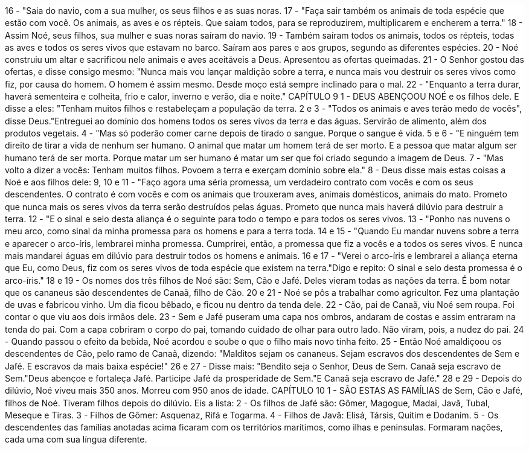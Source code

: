 16 - "Saia do navio, com a sua mulher, os seus filhos e as suas noras.
17 - "Faça sair também os animais de toda espécie que estão com você. Os animais, as aves e
os répteis. Que saiam todos, para se reproduzirem, multiplicarem e encherem a terra."
18 - Assim Noé, seus filhos, sua mulher e suas noras saíram do navio.
19 - Também saíram todos os animais, todos os répteis, todas as aves e todos os seres vivos
que estavam no barco. Saíram aos pares e aos grupos, segundo as diferentes espécies.
20 - Noé construiu um altar e sacrificou nele animais e aves aceitáveis a Deus. Apresentou as
ofertas queimadas.
21 - O Senhor gostou das ofertas, e disse consigo mesmo: "Nunca mais vou lançar maldição
sobre a terra, e nunca mais vou destruir os seres vivos como fiz, por causa do homem. O
homem é assim mesmo. Desde moço está sempre inclinado para o mal.
22 - "Enquanto a terra durar, haverá sementeira e colheita, frio e calor, inverno e verão, dia e
noite."
CAPÍTULO 9
1 - DEUS ABENÇOOU NOÉ e os filhos dele. E disse a eles: "Tenham muitos filhos e
restabeleçam a população da terra.
2 e 3 - "Todos os animais e aves terão medo de vocês", disse Deus."Entreguei ao domínio dos
homens todos os seres vivos da terra e das águas. Servirão de alimento, além dos produtos
vegetais.
4 - "Mas só poderão comer carne depois de tirado o sangue. Porque o sangue é vida.
5 e 6 - "E ninguém tem direito de tirar a vida de nenhum ser humano. O animal que matar um
homem terá de ser morto. E a pessoa que matar algum ser humano terá de ser morta. Porque
matar um ser humano é matar um ser que foi criado segundo a imagem de Deus.
7 - "Mas volto a dizer a vocês: Tenham muitos filhos. Povoem a terra e exerçam domínio sobre
ela."
8 - Deus disse mais estas coisas a Noé e aos filhos dele:
9, 10 e 11 - "Faço agora uma séria promessa, um verdadeiro contrato com vocês e com os
seus descendentes. O contrato é com vocês e com os animais que trouxeram aves, animais
domésticos, animais do mato. Prometo que nunca mais os seres vivos da terra serão
destruídos pelas águas. Prometo que nunca mais haverá dilúvio para destruir a terra.
12 - "E o sinal e selo desta aliança é o seguinte para todo o tempo e para todos os seres vivos.
13 - "Ponho nas nuvens o meu arco, como sinal da minha promessa para os homens e para a
terra toda.
14 e 15 - "Quando Eu mandar nuvens sobre a terra e aparecer o arco-íris, lembrarei minha
promessa. Cumprirei, então, a promessa que fiz a vocês e a todos os seres vivos. E nunca
mais mandarei águas em dilúvio para destruir todos os homens e animais.
16 e 17 - "Verei o arco-íris e lembrarei a aliança eterna que Eu, como Deus, fiz com os seres
vivos de toda espécie que existem na terra."Digo e repito: O sinal e selo desta promessa é o
arco-íris."
18 e 19 - Os nomes dos três filhos de Noé são: Sem, Cão e Jafé. Deles vieram todas as nações
da terra. É bom notar que os cananeus são descendentes de Canaã, filho de Cão.
20 e 21 - Noé se pôs a trabalhar como agricultor. Fez uma plantação de uvas e fabricou vinho.
Um dia ficou bêbado, e ficou nu dentro da tenda dele.
22 - Cão, pai de Canaã, viu Noé sem roupa. Foi contar o que viu aos dois irmãos dele.
23 - Sem e Jafé puseram uma capa nos ombros, andaram de costas e assim entraram na
tenda do pai. Com a capa cobriram o corpo do pai, tomando cuidado de olhar para outro lado.
Não viram, pois, a nudez do pai.
24 - Quando passou o efeito da bebida, Noé acordou e soube o que o filho mais novo tinha
feito.
25 - Então Noé amaldiçoou os descendentes de Cão, pelo ramo de Canaã, dizendo: "Malditos
sejam os cananeus. Sejam escravos dos descendentes de Sem e Jafé. E escravos da mais baixa espécie!"
26 e 27 - Disse mais: "Bendito seja o Senhor, Deus de Sem. Canaã seja escravo de Sem."Deus
abençoe e fortaleça Jafé. Participe Jafé da prosperidade de Sem."E Canaã seja escravo de
Jafé."
28 e 29 - Depois do dilúvio, Noé viveu mais 350 anos. Morreu com 950 anos de idade.
CAPÍTULO 10
1 - SÃO ESTAS AS FAMÍLIAS de Sem, Cão e Jafé, filhos de Noé. Tiveram filhos depois do
dilúvio. Eis a lista:
2 - Os filhos de Jafé são: Gômer, Magogue, Madai, Javã, Tubal, Meseque e Tiras.
3 - Filhos de Gômer: Asquenaz, Rifá e Togarma.
4 - Filhos de Javâ: Elisá, Társis, Quitim e Dodanim.
5 - Os descendentes das famílias anotadas acima ficaram com os territórios marítimos, como
ilhas e peninsulas. Formaram nações, cada uma com sua língua diferente.